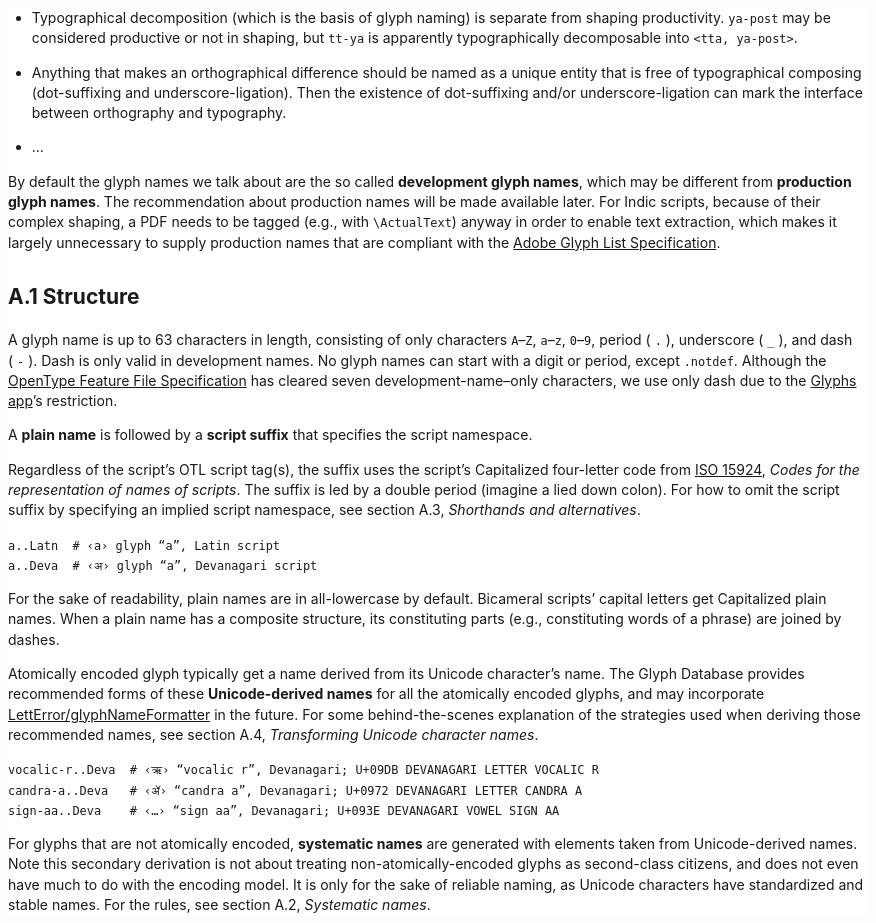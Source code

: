 - Typographical decomposition (which is the basis of glyph naming) is separate from shaping productivity. `ya-post` may be considered productive or not in shaping, but `tt-ya` is apparently typographically decomposable into `<tta, ya-post>`.

- Anything that makes an orthographical difference should be named as a unique entity that is free of typographical composing (dot-suffixing and underscore-ligation). Then the existence of dot-suffixing and/or underscore-ligation can mark the interface between orthography and typography.

- …

By default the glyph names we talk about are the so called **development glyph names**, which may be different from **production glyph names**. The recommendation about production names will be made available later. For Indic scripts, because of their complex shaping, a PDF needs to be tagged (e.g., with `\ActualText`) anyway in order to enable text extraction, which makes it largely unnecessary to supply production names that are compliant with the [Adobe Glyph List Specification](https://github.com/adobe-type-tools/agl-specification).

## A.1 Structure

A glyph name is up to 63 characters in length, consisting of only characters `A`–`Z`, `a`–`z`, `0`–`9`, period ( `.` ), underscore ( `_` ), and dash ( `-` ). Dash is only valid in development names. No glyph names can start with a digit or period, except `.notdef`. Although the [OpenType Feature File Specification](https://adobe-type-tools.github.io/afdko/OpenTypeFeatureFileSpecification.html#2.f.i) has cleared seven development-name–only characters, we use only dash due to the [Glyphs app](http://glyphsapp.com)’s restriction.

A **plain name** is followed by a **script suffix** that specifies the script namespace.

Regardless of the script’s OTL script tag(s), the suffix uses the script’s Capitalized four-letter code from [ISO 15924](https://unicode.org/iso15924/iso15924-codes.html), _Codes for the representation of names of scripts_. The suffix is led by a double period (imagine a lied down colon). For how to omit the script suffix by specifying an implied script namespace, see section A.3, _Shorthands and alternatives_.

    a..Latn  # ‹a› glyph “a”, Latin script
    a..Deva  # ‹अ› glyph “a”, Devanagari script

For the sake of readability, plain names are in all-lowercase by default. Bicameral scripts’ capital letters get Capitalized plain names. When a plain name has a composite structure, its constituting parts (e.g., constituting words of a phrase) are joined by dashes.

Atomically encoded glyph typically get a name derived from its Unicode character’s name. The Glyph Database provides recommended forms of these **Unicode-derived names** for all the atomically encoded glyphs, and may incorporate [LettError/glyphNameFormatter](https://github.com/LettError/glyphNameFormatter) in the future. For some behind-the-scenes explanation of the strategies used when deriving those recommended names, see section A.4, _Transforming Unicode character names_.

    vocalic-r..Deva  # ‹ऋ› “vocalic r”, Devanagari; U+09DB DEVANAGARI LETTER VOCALIC R
    candra-a..Deva   # ‹ॲ› “candra a”, Devanagari; U+0972 DEVANAGARI LETTER CANDRA A
    sign-aa..Deva    # ‹…› “sign aa”, Devanagari; U+093E DEVANAGARI VOWEL SIGN AA

For glyphs that are not atomically encoded, **systematic names** are generated with elements taken from Unicode-derived names. Note this secondary derivation is not about treating non-atomically-encoded glyphs as second-class citizens, and does not even have much to do with the encoding model. It is only for the sake of reliable naming, as Unicode characters have standardized and stable names. For the rules, see section A.2, _Systematic names_.

